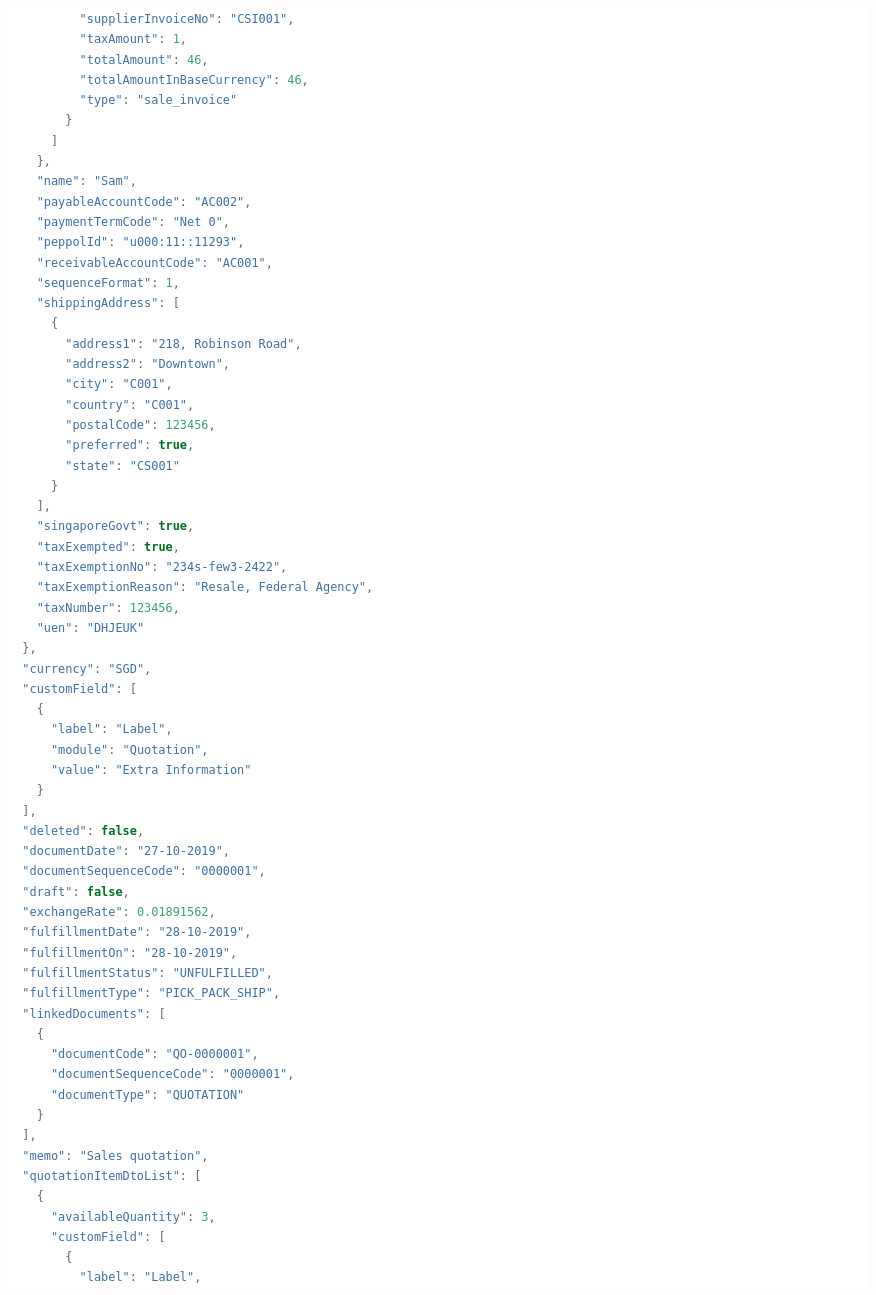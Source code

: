 ```java
          "supplierInvoiceNo": "CSI001",
          "taxAmount": 1,
          "totalAmount": 46,
          "totalAmountInBaseCurrency": 46,
          "type": "sale_invoice"
        }
      ]
    },
    "name": "Sam",
    "payableAccountCode": "AC002",
    "paymentTermCode": "Net 0",
    "peppolId": "u000:11::11293",
    "receivableAccountCode": "AC001",
    "sequenceFormat": 1,
    "shippingAddress": [
      {
        "address1": "218, Robinson Road",
        "address2": "Downtown",
        "city": "C001",
        "country": "C001",
        "postalCode": 123456,
        "preferred": true,
        "state": "CS001"
      }
    ],
    "singaporeGovt": true,
    "taxExempted": true,
    "taxExemptionNo": "234s-few3-2422",
    "taxExemptionReason": "Resale, Federal Agency",
    "taxNumber": 123456,
    "uen": "DHJEUK"
  },
  "currency": "SGD",
  "customField": [
    {
      "label": "Label",
      "module": "Quotation",
      "value": "Extra Information"
    }
  ],
  "deleted": false,
  "documentDate": "27-10-2019",
  "documentSequenceCode": "0000001",
  "draft": false,
  "exchangeRate": 0.01891562,
  "fulfillmentDate": "28-10-2019",
  "fulfillmentOn": "28-10-2019",
  "fulfillmentStatus": "UNFULFILLED",
  "fulfillmentType": "PICK_PACK_SHIP",
  "linkedDocuments": [
    {
      "documentCode": "QO-0000001",
      "documentSequenceCode": "0000001",
      "documentType": "QUOTATION"
    }
  ],
  "memo": "Sales quotation",
  "quotationItemDtoList": [
    {
      "availableQuantity": 3,
      "customField": [
        {
          "label": "Label",
```